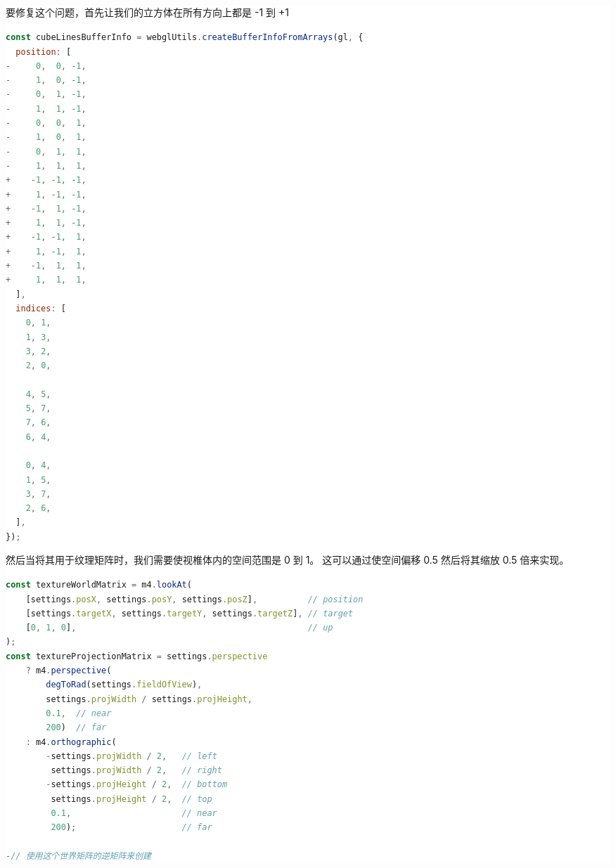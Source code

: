 要修复这个问题，首先让我们的立方体在所有方向上都是 -1 到 +1

```js
const cubeLinesBufferInfo = webglUtils.createBufferInfoFromArrays(gl, {
  position: [
-     0,  0, -1,
-     1,  0, -1,
-     0,  1, -1,
-     1,  1, -1,
-     0,  0,  1,
-     1,  0,  1,
-     0,  1,  1,
-     1,  1,  1,
+    -1, -1, -1,
+     1, -1, -1,
+    -1,  1, -1,
+     1,  1, -1,
+    -1, -1,  1,
+     1, -1,  1,
+    -1,  1,  1,
+     1,  1,  1,
  ],
  indices: [
    0, 1,
    1, 3,
    3, 2,
    2, 0,

    4, 5,
    5, 7,
    7, 6,
    6, 4,

    0, 4,
    1, 5,
    3, 7,
    2, 6,
  ],
});
```

然后当将其用于纹理矩阵时，我们需要使视椎体内的空间范围是 0 到 1。
这可以通过使空间偏移 0.5 然后将其缩放 0.5 倍来实现。

```js
const textureWorldMatrix = m4.lookAt(
    [settings.posX, settings.posY, settings.posZ],          // position
    [settings.targetX, settings.targetY, settings.targetZ], // target
    [0, 1, 0],                                              // up
);
const textureProjectionMatrix = settings.perspective
    ? m4.perspective(
        degToRad(settings.fieldOfView),
        settings.projWidth / settings.projHeight,
        0.1,  // near
        200)  // far
    : m4.orthographic(
        -settings.projWidth / 2,   // left
         settings.projWidth / 2,   // right
        -settings.projHeight / 2,  // bottom
         settings.projHeight / 2,  // top
         0.1,                      // near
         200);                     // far

-// 使用这个世界矩阵的逆矩阵来创建
```
